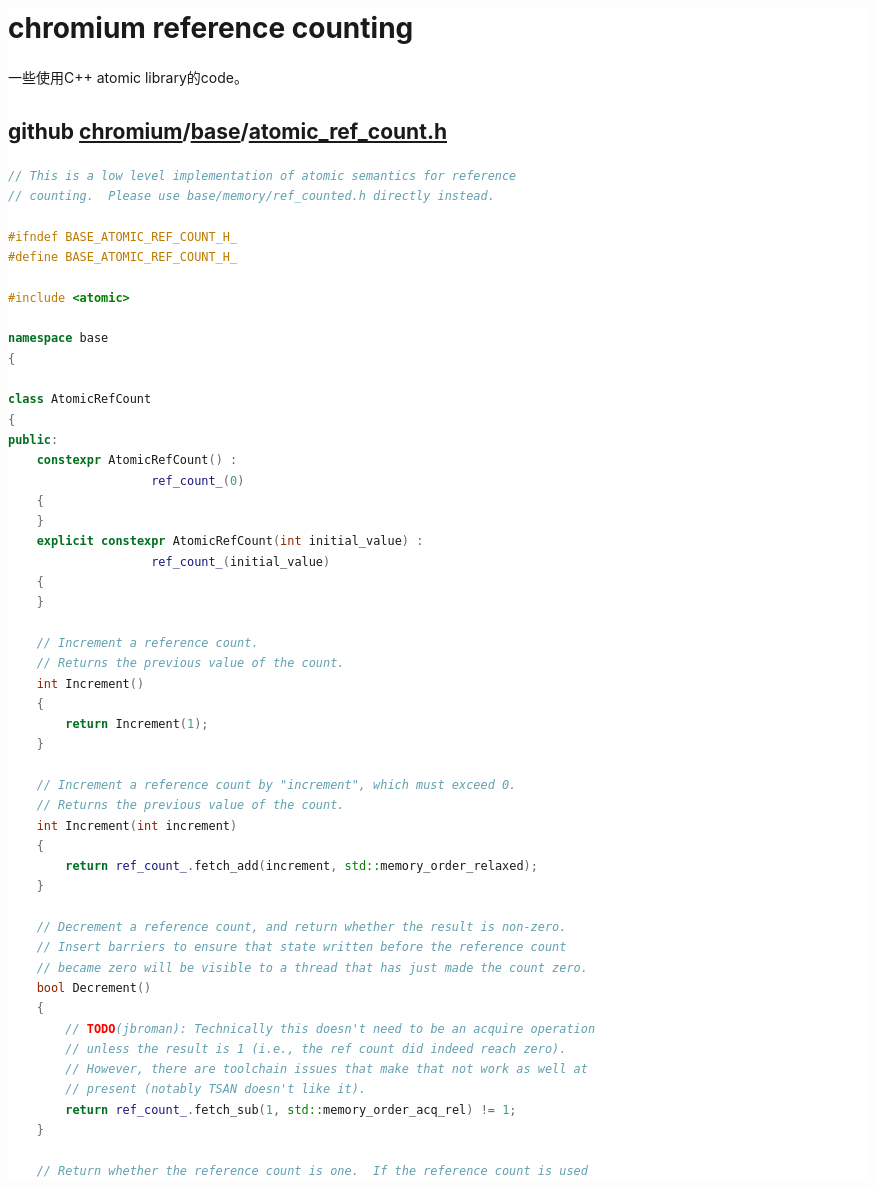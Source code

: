 # chromium reference counting

一些使用C++ atomic library的code。



## github [chromium](https://github.com/chromium/chromium)/[base](https://github.com/chromium/chromium/tree/master/base)/**[atomic_ref_count.h](https://github.com/chromium/chromium/blob/master/base/atomic_ref_count.h)**



```C++
// This is a low level implementation of atomic semantics for reference
// counting.  Please use base/memory/ref_counted.h directly instead.

#ifndef BASE_ATOMIC_REF_COUNT_H_
#define BASE_ATOMIC_REF_COUNT_H_

#include <atomic>

namespace base
{

class AtomicRefCount
{
public:
	constexpr AtomicRefCount() :
					ref_count_(0)
	{
	}
	explicit constexpr AtomicRefCount(int initial_value) :
					ref_count_(initial_value)
	{
	}

	// Increment a reference count.
	// Returns the previous value of the count.
	int Increment()
	{
		return Increment(1);
	}

	// Increment a reference count by "increment", which must exceed 0.
	// Returns the previous value of the count.
	int Increment(int increment)
	{
		return ref_count_.fetch_add(increment, std::memory_order_relaxed);
	}

	// Decrement a reference count, and return whether the result is non-zero.
	// Insert barriers to ensure that state written before the reference count
	// became zero will be visible to a thread that has just made the count zero.
	bool Decrement()
	{
		// TODO(jbroman): Technically this doesn't need to be an acquire operation
		// unless the result is 1 (i.e., the ref count did indeed reach zero).
		// However, there are toolchain issues that make that not work as well at
		// present (notably TSAN doesn't like it).
		return ref_count_.fetch_sub(1, std::memory_order_acq_rel) != 1;
	}

	// Return whether the reference count is one.  If the reference count is used
```